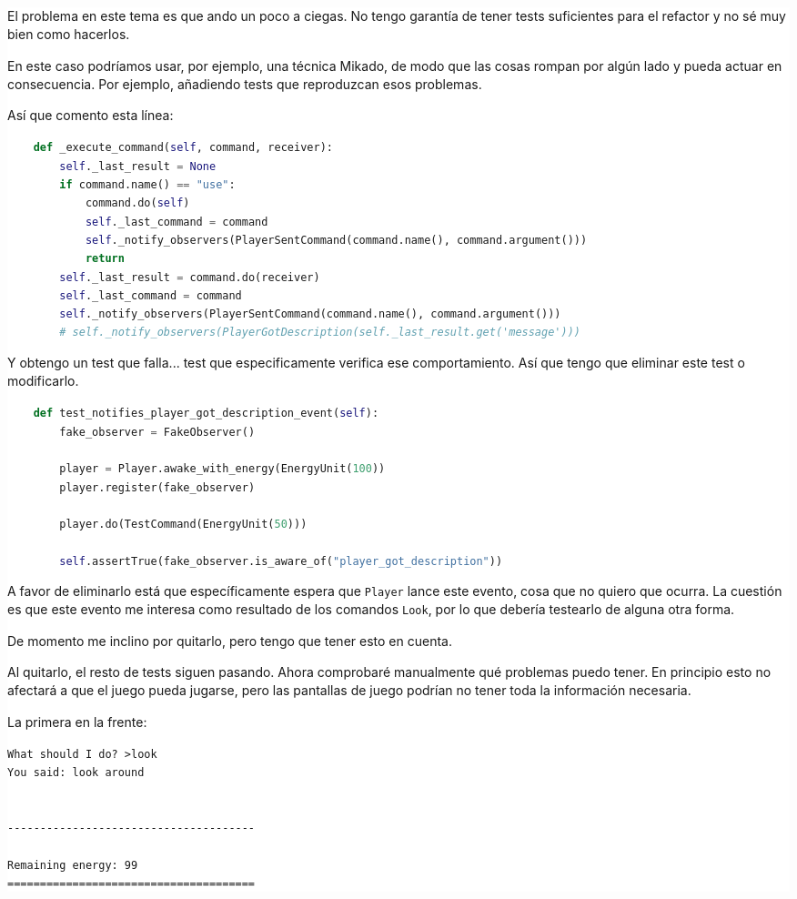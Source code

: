 El problema en este tema es que ando un poco a ciegas. No tengo garantía de tener tests suficientes para el refactor y no sé muy bien como hacerlos.

En este caso podríamos usar, por ejemplo, una técnica Mikado, de modo que las cosas rompan por algún lado y pueda actuar en consecuencia. Por ejemplo, añadiendo tests que reproduzcan esos problemas.

Así que comento esta línea:

```python
    def _execute_command(self, command, receiver):
        self._last_result = None
        if command.name() == "use":
            command.do(self)
            self._last_command = command
            self._notify_observers(PlayerSentCommand(command.name(), command.argument()))
            return
        self._last_result = command.do(receiver)
        self._last_command = command
        self._notify_observers(PlayerSentCommand(command.name(), command.argument()))
        # self._notify_observers(PlayerGotDescription(self._last_result.get('message')))
```

Y obtengo un test que falla... test que especificamente verifica ese comportamiento. Así que tengo que eliminar este test o modificarlo.

```python
    def test_notifies_player_got_description_event(self):
        fake_observer = FakeObserver()

        player = Player.awake_with_energy(EnergyUnit(100))
        player.register(fake_observer)

        player.do(TestCommand(EnergyUnit(50)))

        self.assertTrue(fake_observer.is_aware_of("player_got_description"))
```

A favor de eliminarlo está que específicamente espera que `Player` lance este evento, cosa que no quiero que ocurra. La cuestión es que este evento me interesa como resultado de los comandos `Look`, por lo que debería testearlo de alguna otra forma.

De momento me inclino por quitarlo, pero tengo que tener esto en cuenta.

Al quitarlo, el resto de tests siguen pasando. Ahora comprobaré manualmente qué problemas puedo tener. En principio esto no afectará a que el juego pueda jugarse, pero las pantallas de juego podrían no tener toda la información necesaria.

La primera en la frente:

```
What should I do? >look    
You said: look around


--------------------------------------

Remaining energy: 99
======================================
```
